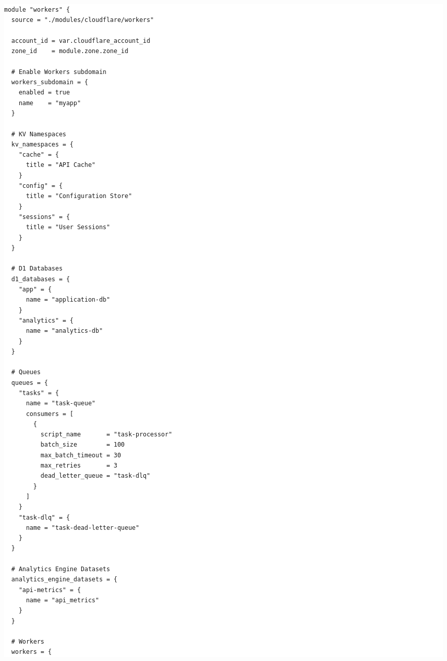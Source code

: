 ```hcl
module "workers" {
  source = "./modules/cloudflare/workers"

  account_id = var.cloudflare_account_id
  zone_id    = module.zone.zone_id

  # Enable Workers subdomain
  workers_subdomain = {
    enabled = true
    name    = "myapp"
  }

  # KV Namespaces
  kv_namespaces = {
    "cache" = {
      title = "API Cache"
    }
    "config" = {
      title = "Configuration Store"
    }
    "sessions" = {
      title = "User Sessions"
    }
  }

  # D1 Databases
  d1_databases = {
    "app" = {
      name = "application-db"
    }
    "analytics" = {
      name = "analytics-db"
    }
  }

  # Queues
  queues = {
    "tasks" = {
      name = "task-queue"
      consumers = [
        {
          script_name       = "task-processor"
          batch_size        = 100
          max_batch_timeout = 30
          max_retries       = 3
          dead_letter_queue = "task-dlq"
        }
      ]
    }
    "task-dlq" = {
      name = "task-dead-letter-queue"
    }
  }

  # Analytics Engine Datasets
  analytics_engine_datasets = {
    "api-metrics" = {
      name = "api_metrics"
    }
  }

  # Workers
  workers = {
```